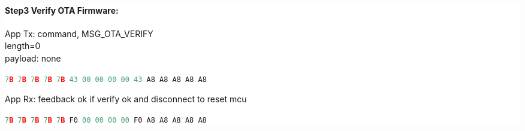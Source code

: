 #### Step3 Verify OTA Firmware: 
App Tx: command, MSG_OTA_VERIFY<br>
length=0<br>
payload: none<br>
```c
7B 7B 7B 7B 7B 43 00 00 00 00 43 A8 A8 A8 A8 A8
```
App Rx: feedback ok if verify ok and disconnect to reset mcu<br>
```c
7B 7B 7B 7B 7B F0 00 00 00 00 F0 A8 A8 A8 A8 A8
```